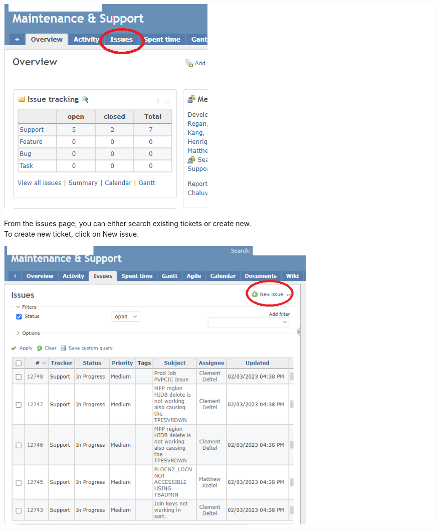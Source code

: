 ![alt text](./images/21_issues_page.png 'Jump to a project')

From the issues page, you can either search existing tickets or create new.  
To create new ticket, click on New issue. 

<img src="./images/22_issues_page2.png" alt="Issues Page2" width="70%">
